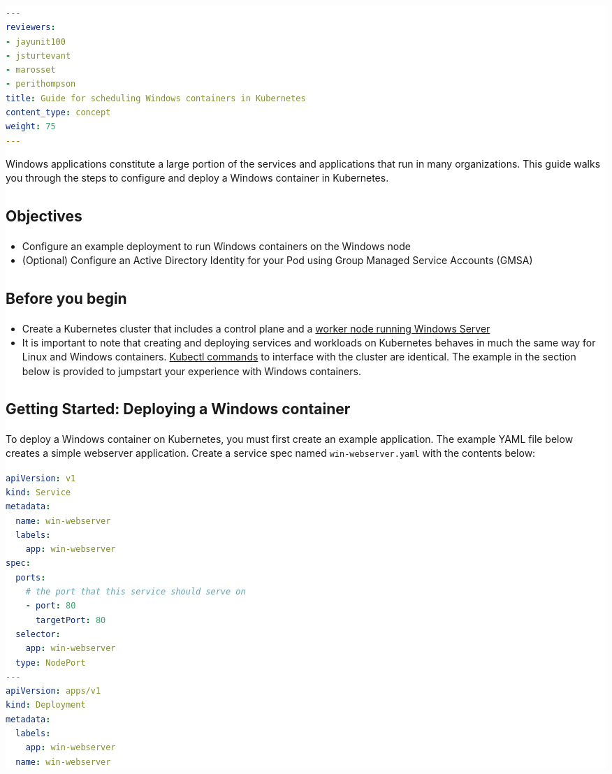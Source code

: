 ```yaml
---
reviewers:
- jayunit100
- jsturtevant
- marosset
- perithompson
title: Guide for scheduling Windows containers in Kubernetes
content_type: concept
weight: 75
---
```




Windows applications constitute a large portion of the services and applications that run in many organizations. 
This guide walks you through the steps to configure and deploy a Windows container in Kubernetes.




## Objectives

* Configure an example deployment to run Windows containers on the Windows node
* (Optional) Configure an Active Directory Identity for your Pod using Group Managed Service Accounts (GMSA)

## Before you begin

* Create a Kubernetes cluster that includes a 
control plane and a [worker node running Windows Server](/docs/tasks/administer-cluster/kubeadm/adding-windows-nodes/)
* It is important to note that creating and deploying services and workloads on Kubernetes 
behaves in much the same way for Linux and Windows containers. 
[Kubectl commands](/docs/reference/kubectl/overview/) to interface with the cluster are identical. 
The example in the section below is provided to jumpstart your experience with Windows containers.

## Getting Started: Deploying a Windows container

To deploy a Windows container on Kubernetes, you must first create an example application. 
The example YAML file below creates a simple webserver application. 
Create a service spec named `win-webserver.yaml` with the contents below:

```yaml
apiVersion: v1
kind: Service
metadata:
  name: win-webserver
  labels:
    app: win-webserver
spec:
  ports:
    # the port that this service should serve on
    - port: 80
      targetPort: 80
  selector:
    app: win-webserver
  type: NodePort
---
apiVersion: apps/v1
kind: Deployment
metadata:
  labels:
    app: win-webserver
  name: win-webserver
```
